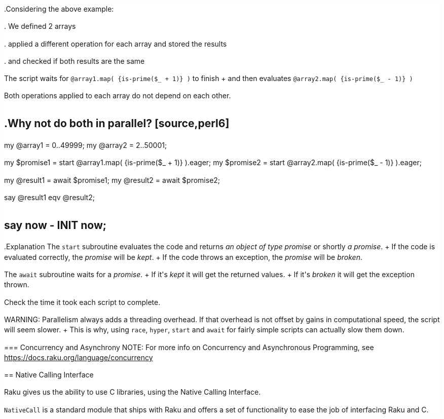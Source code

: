 .Considering the above example:

. We defined 2 arrays

. applied a different operation for each array and stored the results

. and checked if both results are the same

The script waits for `@array1.map( {is-prime($_ + 1)} )` to finish +
and then evaluates `@array2.map( {is-prime($_ - 1)} )`

Both operations applied to each array do not depend on each other.

.Why not do both in parallel?
[source,perl6]
----
my @array1 = 0..49999;
my @array2 = 2..50001;

my $promise1 = start @array1.map( {is-prime($_ + 1)} ).eager;
my $promise2 = start @array2.map( {is-prime($_ - 1)} ).eager;

my @result1 = await $promise1;
my @result2 = await $promise2;

say @result1 eqv @result2;

say now - INIT now;
----

.Explanation
The `start` subroutine evaluates the code and returns *an object of type promise* or shortly *a promise*. +
If the code is evaluated correctly, the _promise_ will be *kept*. +
If the code throws an exception, the _promise_ will be *broken*.

The `await` subroutine waits for a *promise*. +
If it's *kept* it will get the returned values. +
If it's *broken* it will get the exception thrown.

Check the time it took each script to complete.

WARNING: Parallelism always adds a threading overhead. If that overhead is not offset by gains in computational speed, the script will seem slower. +
This is why, using `race`, `hyper`, `start` and `await` for fairly simple scripts can actually slow them down.

=== Concurrency and Asynchrony
NOTE: For more info on Concurrency and Asynchronous Programming, see https://docs.raku.org/language/concurrency

== Native Calling Interface

Raku gives us the ability to use C libraries, using the Native Calling Interface.

`NativeCall` is a standard module that ships with Raku and offers a set of functionality to ease the job
of interfacing Raku and C.
